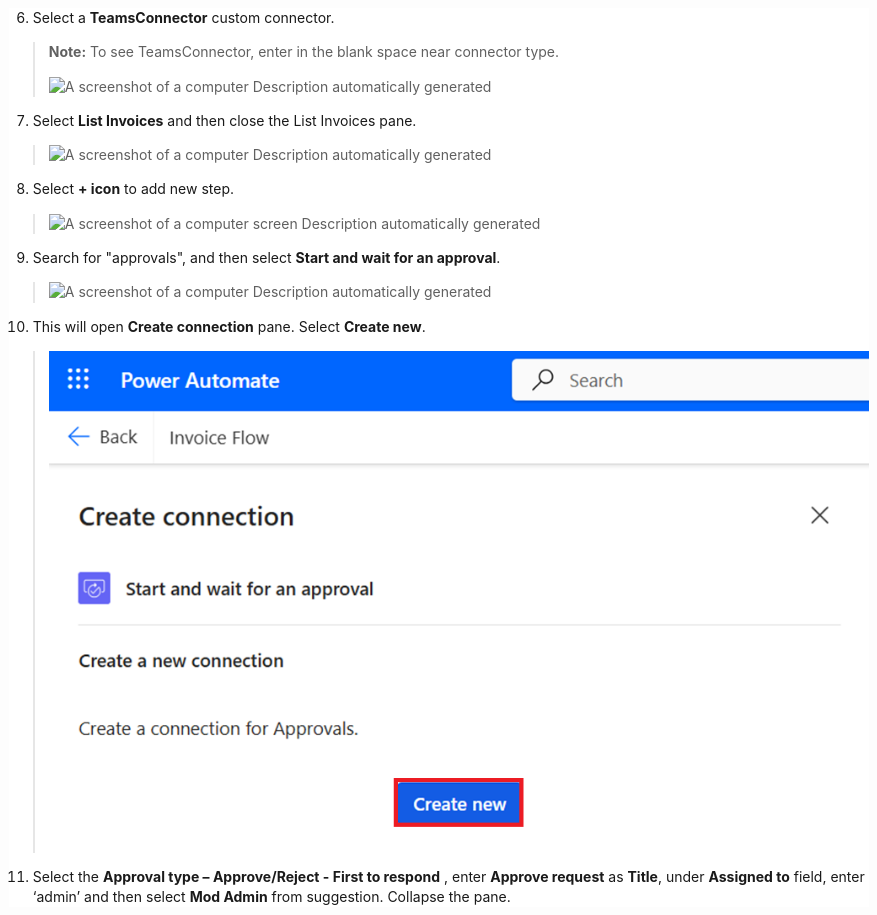 6.  Select a **TeamsConnector** custom connector.

> **Note:** To see TeamsConnector, enter in the blank space near
> connector type.
>
> ![A screenshot of a computer Description automatically
> generated](./media/image45.png)

7.  Select **List Invoices** and then close the List Invoices pane.

> ![A screenshot of a computer Description automatically
> generated](./media/image46.png)

8.  Select **+ icon** to add new step.

> ![A screenshot of a computer screen Description automatically
> generated](./media/image47.png)

9.  Search for "approvals", and then select **Start and wait for an
    approval**.

> ![A screenshot of a computer Description automatically
> generated](./media/image48.png)

10. This will open **Create connection** pane. Select **Create new**.

> ![](./media/image49.png)

11. Select the **Approval type – Approve/Reject - First to respond** ,
    enter **Approve request** as **Title**, under **Assigned to** field,
    enter ‘admin’ and then select **Mod Admin** from suggestion.
    Collapse the pane.
